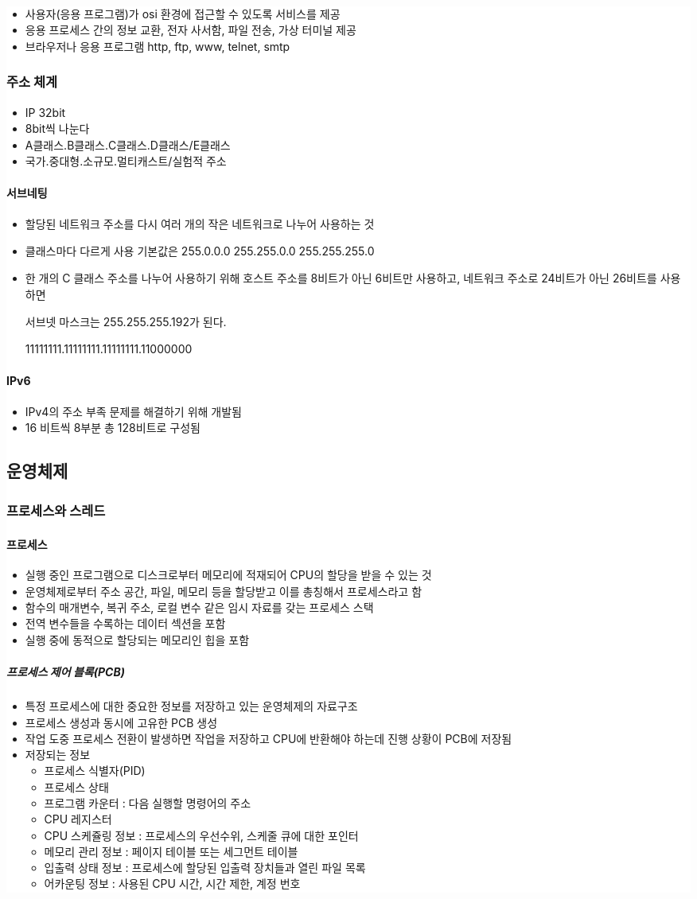 * 사용자(응용 프로그램)가 osi 환경에 접근할 수 있도록 서비스를 제공
* 응용 프로세스 간의 정보 교환, 전자 사서함, 파일 전송, 가상 터미널 제공
* 브라우저나 응용 프로그램 http, ftp, www, telnet, smtp

### 주소 체계

* IP 32bit
* 8bit씩 나눈다
* A클래스.B클래스.C클래스.D클래스/E클래스
* 국가.중대형.소규모.멀티캐스트/실험적 주소

#### 서브네팅

* 할당된 네트워크 주소를 다시 여러 개의 작은 네트워크로 나누어 사용하는 것

* 클래스마다 다르게 사용 기본값은 255.0.0.0 255.255.0.0 255.255.255.0

* 한 개의 C 클래스 주소를 나누어 사용하기 위해 호스트 주소를 8비트가 아닌 6비트만 사용하고, 네트워크 주소로 24비트가 아닌 26비트를 사용하면

  서브넷 마스크는 255.255.255.192가 된다.

  11111111.11111111.11111111.11000000

#### IPv6

* IPv4의 주소 부족 문제를 해결하기 위해 개발됨
* 16 비트씩 8부분 총 128비트로 구성됨

## 운영체제

### 프로세스와 스레드

#### 프로세스

* 실행 중인 프로그램으로 디스크로부터 메모리에 적재되어 CPU의 할당을 받을 수 있는 것
* 운영체제로부터 주소 공간, 파일, 메모리 등을 할당받고 이를 총칭해서 프로세스라고 함
* 함수의 매개변수, 복귀 주소, 로컬 변수 같은 임시 자료를 갖는 프로세스 스택
* 전역 변수들을 수록하는 데이터 섹션을 포함
* 실행 중에 동적으로 할당되는 메모리인 힙을 포함

##### 프로세스 제어 블록(PCB)

* 특정 프로세스에 대한 중요한 정보를 저장하고 있는 운영체제의 자료구조
* 프로세스 생성과 동시에 고유한 PCB 생성
* 작업 도중 프로세스 전환이 발생하면 작업을 저장하고 CPU에 반환해야 하는데 진행 상황이 PCB에 저장됨
* 저장되는 정보
  * 프로세스 식별자(PID)
  * 프로세스 상태
  * 프로그램 카운터 : 다음 실행할 명령어의 주소
  * CPU 레지스터
  * CPU 스케쥴링 정보 : 프로세스의 우선수위, 스케줄 큐에 대한 포인터
  * 메모리 관리 정보 : 페이지 테이블 또는 세그먼트 테이블
  * 입출력 상태 정보 : 프로세스에 할당된 입출력 장치들과 열린 파일 목록
  * 어카운팅 정보 : 사용된 CPU 시간, 시간 제한, 계정 번호
